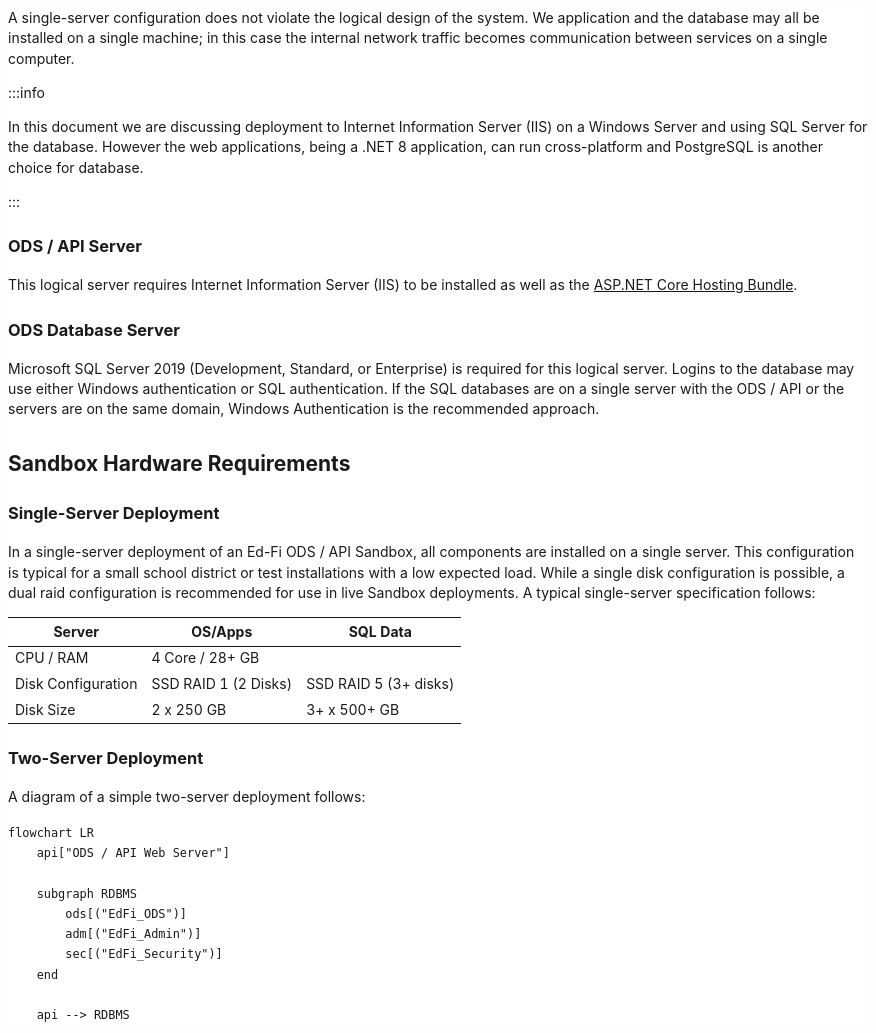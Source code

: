 A single-server configuration does not violate the logical design of the system.
We application and the database may all be installed on a single machine; in
this case the internal network traffic becomes communication between services on
a single computer.

:::info

In this document we are discussing deployment to Internet Information Server
(IIS) on a Windows Server and using SQL Server for the database. However the web
applications, being a .NET 8 application, can run cross-platform and PostgreSQL
is another choice for database.

:::

### ODS / API Server

This logical server requires Internet Information Server (IIS) to be installed
as well as the [ASP.NET Core Hosting
Bundle](https://dotnet.microsoft.com/en-us/download/dotnet/8.0).

### ODS Database Server

Microsoft SQL Server 2019 (Development, Standard, or Enterprise) is required for
this logical server. Logins to the database may use either Windows
authentication or SQL authentication. If the SQL databases are on a single
server with the ODS / API or the servers are on the same domain, Windows
Authentication is the recommended approach.

## Sandbox Hardware Requirements

### Single-Server Deployment

In a single-server deployment of an Ed-Fi ODS / API Sandbox, all components are
installed on a single server. This configuration is typical for a small school
district or test installations with a low expected load. While a single disk
configuration is possible, a dual raid configuration is recommended for use in
live Sandbox deployments. A typical single-server specification follows:

| Server             | OS/Apps              | SQL Data              |
| ------------------ | -------------------- | --------------------- |
| CPU / RAM          | 4 Core / 28+ GB      |                       |
| Disk Configuration | SSD RAID 1 (2 Disks) | SSD RAID 5 (3+ disks) |
| Disk Size          | 2 x 250 GB           | 3+ x 500+ GB          |

### Two-Server Deployment

A diagram of a simple two-server deployment follows:

```mermaid
flowchart LR
    api["ODS / API Web Server"]

    subgraph RDBMS
        ods[("EdFi_ODS")]
        adm[("EdFi_Admin")]
        sec[("EdFi_Security")]
    end

    api --> RDBMS
```
